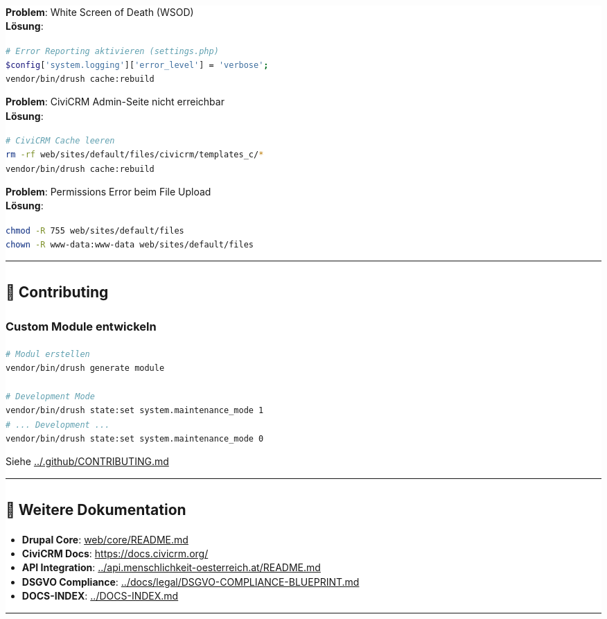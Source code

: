 **Problem**: White Screen of Death (WSOD)  
**Lösung**:

```bash
# Error Reporting aktivieren (settings.php)
$config['system.logging']['error_level'] = 'verbose';
vendor/bin/drush cache:rebuild
```

**Problem**: CiviCRM Admin-Seite nicht erreichbar  
**Lösung**:

```bash
# CiviCRM Cache leeren
rm -rf web/sites/default/files/civicrm/templates_c/*
vendor/bin/drush cache:rebuild
```

**Problem**: Permissions Error beim File Upload  
**Lösung**:

```bash
chmod -R 755 web/sites/default/files
chown -R www-data:www-data web/sites/default/files
```

---

## 🤝 Contributing

### Custom Module entwickeln

```bash
# Modul erstellen
vendor/bin/drush generate module

# Development Mode
vendor/bin/drush state:set system.maintenance_mode 1
# ... Development ...
vendor/bin/drush state:set system.maintenance_mode 0
```

Siehe [../.github/CONTRIBUTING.md](../.github/CONTRIBUTING.md)

---

## 📖 Weitere Dokumentation

- **Drupal Core**: [web/core/README.md](web/README.md)
- **CiviCRM Docs**: <https://docs.civicrm.org/>
- **API Integration**: [../api.menschlichkeit-oesterreich.at/README.md](../api.menschlichkeit-oesterreich.at/README.md)
- **DSGVO Compliance**: [../docs/legal/DSGVO-COMPLIANCE-BLUEPRINT.md](../docs/legal/DSGVO-COMPLIANCE-BLUEPRINT.md)
- **DOCS-INDEX**: [../DOCS-INDEX.md](../DOCS-INDEX.md)

---